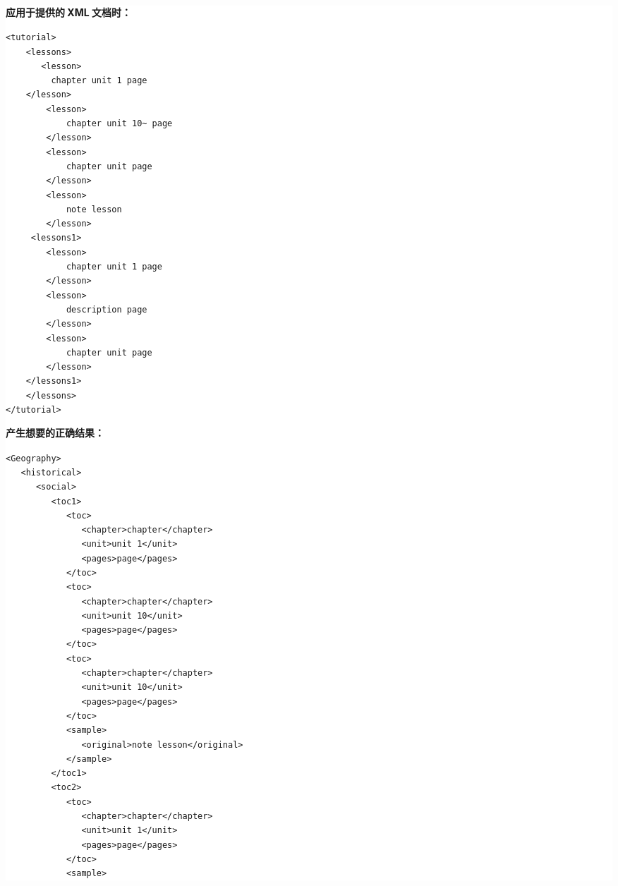 **应用于提供的 XML 文档时：**

```
<tutorial>
    <lessons>
       <lesson>
         chapter unit 1 page
    </lesson>
        <lesson>
            chapter unit 10~ page
        </lesson>
        <lesson>
            chapter unit page
        </lesson>
        <lesson>
            note lesson
        </lesson>
     <lessons1>
        <lesson>
            chapter unit 1 page
        </lesson>
        <lesson>
            description page
        </lesson>
        <lesson>
            chapter unit page
        </lesson>
    </lessons1>
    </lessons>
</tutorial> 
```

**产生想要的正确结果：**

```
<Geography>
   <historical>
      <social>
         <toc1>
            <toc>
               <chapter>chapter</chapter>
               <unit>unit 1</unit>
               <pages>page</pages>
            </toc>
            <toc>
               <chapter>chapter</chapter>
               <unit>unit 10</unit>
               <pages>page</pages>
            </toc>
            <toc>
               <chapter>chapter</chapter>
               <unit>unit 10</unit>
               <pages>page</pages>
            </toc>
            <sample>
               <original>note lesson</original>
            </sample>
         </toc1>
         <toc2>
            <toc>
               <chapter>chapter</chapter>
               <unit>unit 1</unit>
               <pages>page</pages>
            </toc>
            <sample>
```